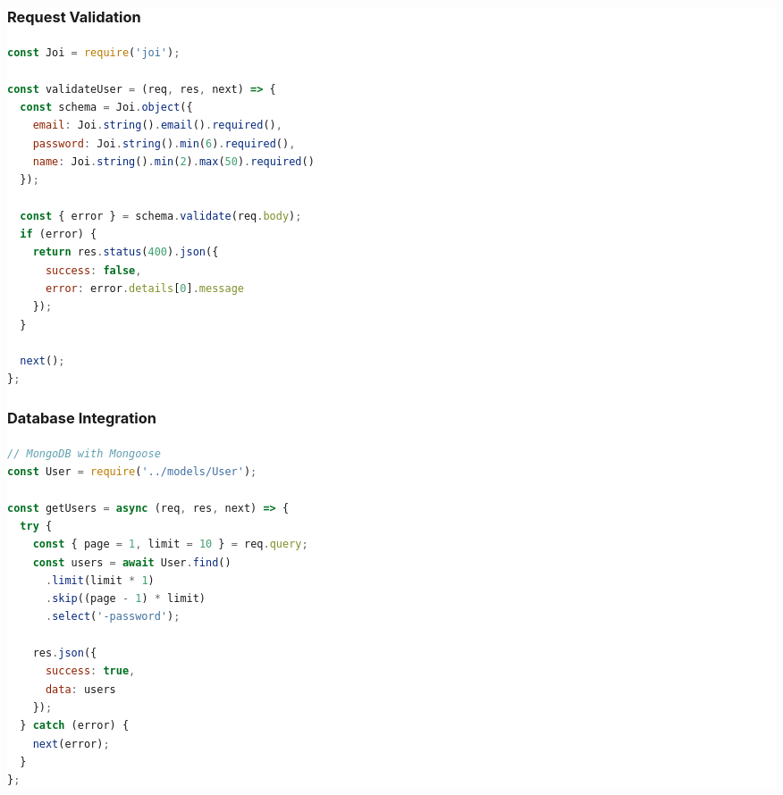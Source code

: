 ### **Request Validation**
```javascript
const Joi = require('joi');

const validateUser = (req, res, next) => {
  const schema = Joi.object({
    email: Joi.string().email().required(),
    password: Joi.string().min(6).required(),
    name: Joi.string().min(2).max(50).required()
  });
  
  const { error } = schema.validate(req.body);
  if (error) {
    return res.status(400).json({
      success: false,
      error: error.details[0].message
    });
  }
  
  next();
};
```

### **Database Integration**
```javascript
// MongoDB with Mongoose
const User = require('../models/User');

const getUsers = async (req, res, next) => {
  try {
    const { page = 1, limit = 10 } = req.query;
    const users = await User.find()
      .limit(limit * 1)
      .skip((page - 1) * limit)
      .select('-password');
    
    res.json({
      success: true,
      data: users
    });
  } catch (error) {
    next(error);
  }
};
``` 